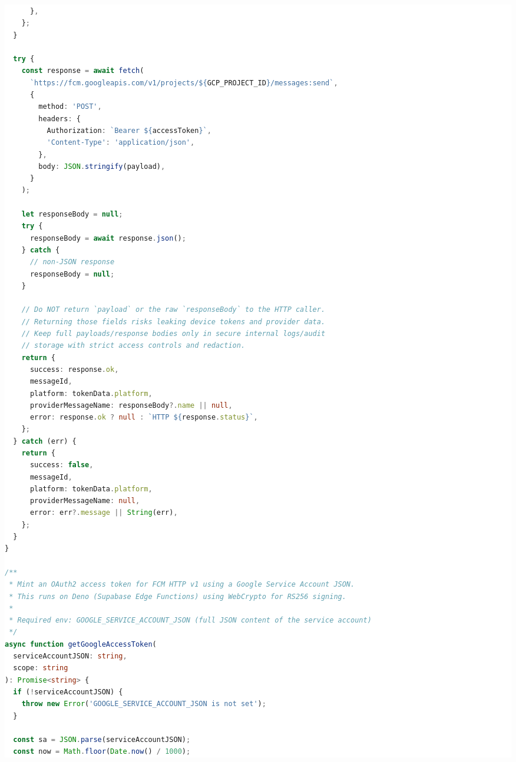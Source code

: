 ```typescript
      },
    };
  }

  try {
    const response = await fetch(
      `https://fcm.googleapis.com/v1/projects/${GCP_PROJECT_ID}/messages:send`,
      {
        method: 'POST',
        headers: {
          Authorization: `Bearer ${accessToken}`,
          'Content-Type': 'application/json',
        },
        body: JSON.stringify(payload),
      }
    );

    let responseBody = null;
    try {
      responseBody = await response.json();
    } catch {
      // non-JSON response
      responseBody = null;
    }

    // Do NOT return `payload` or the raw `responseBody` to the HTTP caller.
    // Returning those fields risks leaking device tokens and provider data.
    // Keep full payloads/response bodies only in secure internal logs/audit
    // storage with strict access controls and redaction.
    return {
      success: response.ok,
      messageId,
      platform: tokenData.platform,
      providerMessageName: responseBody?.name || null,
      error: response.ok ? null : `HTTP ${response.status}`,
    };
  } catch (err) {
    return {
      success: false,
      messageId,
      platform: tokenData.platform,
      providerMessageName: null,
      error: err?.message || String(err),
    };
  }
}

/**
 * Mint an OAuth2 access token for FCM HTTP v1 using a Google Service Account JSON.
 * This runs on Deno (Supabase Edge Functions) using WebCrypto for RS256 signing.
 *
 * Required env: GOOGLE_SERVICE_ACCOUNT_JSON (full JSON content of the service account)
 */
async function getGoogleAccessToken(
  serviceAccountJSON: string,
  scope: string
): Promise<string> {
  if (!serviceAccountJSON) {
    throw new Error('GOOGLE_SERVICE_ACCOUNT_JSON is not set');
  }

  const sa = JSON.parse(serviceAccountJSON);
  const now = Math.floor(Date.now() / 1000);
```